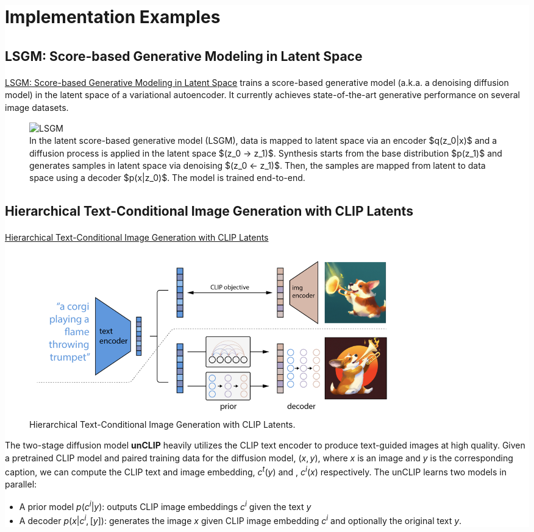# Implementation Examples

## LSGM: Score-based Generative Modeling in Latent Space

[LSGM: Score-based Generative Modeling in Latent Space](https://github.com/NVlabs/LSGM) trains a score-based generative model (a.k.a. a denoising diffusion model) in the latent space of a variational autoencoder. It currently achieves state-of-the-art generative performance on several image datasets.

<figure>
<img src="https://github.com/NVlabs/LSGM/raw/main/img/LSGM.png" alt="LSGM" width="600"/>
<figcaption>In the latent score-based generative model (LSGM), data is mapped to latent space via an encoder $q(z_0|x)$ and a diffusion process is applied in the latent space $(z_0 → z_1)$. Synthesis starts from the base distribution $p(z_1)$ and generates samples in latent space via denoising $(z_0 ← z_1)$. Then, the samples are mapped from latent to data space using a decoder $p(x|z_0)$. The model is trained end-to-end. </figcaption>
</figure>


## Hierarchical Text-Conditional Image Generation with CLIP Latents
[Hierarchical Text-Conditional Image Generation with CLIP Latents](https://arxiv.org/abs/2204.06125)

<figure>
<img src="imgs/unClip.png" alt="unClip" width="600"/>
<figcaption>Hierarchical Text-Conditional Image Generation with CLIP Latents.</figcaption>
</figure>

The two-stage diffusion model **unCLIP** heavily utilizes the CLIP text encoder to produce text-guided images at high quality. Given a pretrained CLIP model and paired training data for the diffusion model, $(x,y)$, where $x$ is an image and $y$ is the corresponding caption, we can compute the CLIP text and image embedding, $c^t(y)$ and , $c^i(x)$ respectively. The unCLIP learns two models in parallel: 
- A prior model $p(c^{i}|y)$: outputs CLIP image embeddings $c^i$ given the text $y$
- A decoder $p(x|c^{i},[y])$: generates the image $x$ given CLIP image embedding $c^i$ and optionally the original text $y$.
